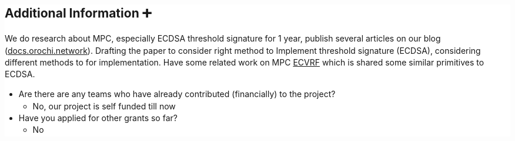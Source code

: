 ## Additional Information :heavy_plus_sign:

We do research about MPC, especially ECDSA threshold signature for 1 year, publish several articles on our blog ([docs.orochi.network](https://docs.orochi.network)). Drafting the paper to consider right method to Implement threshold signature (ECDSA), considering different methods to for implementation. Have some related work on MPC [ECVRF](https://github.com/orochi-network/orochimaru/tree/main/libecvrf) which is shared some similar primitives to ECDSA.

- Are there are any teams who have already contributed (financially) to the project?
  - No, our project is self funded till now
- Have you applied for other grants so far?
  - No
